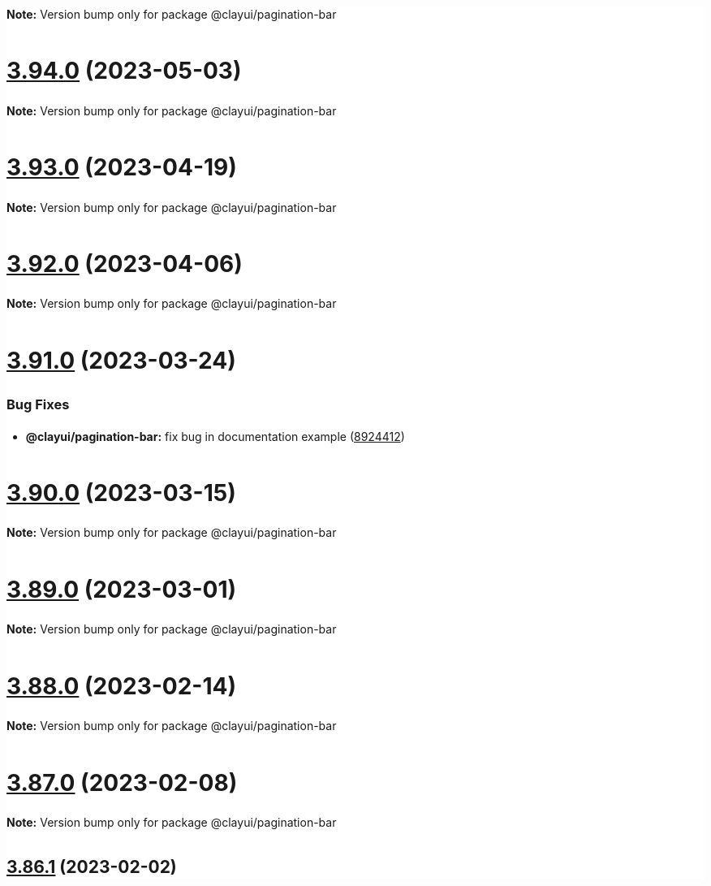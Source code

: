 **Note:** Version bump only for package @clayui/pagination-bar

# [3.94.0](https://github.com/liferay/clay/compare/v3.93.0...v3.94.0) (2023-05-03)

**Note:** Version bump only for package @clayui/pagination-bar

# [3.93.0](https://github.com/liferay/clay/compare/v3.92.0...v3.93.0) (2023-04-19)

**Note:** Version bump only for package @clayui/pagination-bar

# [3.92.0](https://github.com/liferay/clay/compare/v3.91.0...v3.92.0) (2023-04-06)

**Note:** Version bump only for package @clayui/pagination-bar

# [3.91.0](https://github.com/liferay/clay/compare/v3.90.0...v3.91.0) (2023-03-24)

### Bug Fixes

-   **@clayui/pagination-bar:** fix bug in documentation example ([8924412](https://github.com/liferay/clay/commit/8924412729baa8a35f4e3729a632d5399fcab93f))

# [3.90.0](https://github.com/liferay/clay/compare/v3.89.0...v3.90.0) (2023-03-15)

**Note:** Version bump only for package @clayui/pagination-bar

# [3.89.0](https://github.com/liferay/clay/compare/v3.88.0...v3.89.0) (2023-03-01)

**Note:** Version bump only for package @clayui/pagination-bar

# [3.88.0](https://github.com/liferay/clay/compare/v3.87.2...v3.88.0) (2023-02-14)

**Note:** Version bump only for package @clayui/pagination-bar

# [3.87.0](https://github.com/liferay/clay/compare/v3.86.1...v3.87.0) (2023-02-08)

**Note:** Version bump only for package @clayui/pagination-bar

## [3.86.1](https://github.com/liferay/clay/compare/v3.86.0...v3.86.1) (2023-02-02)
